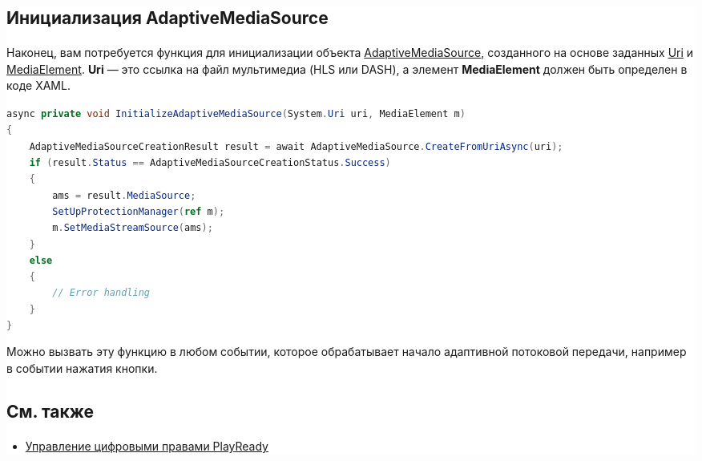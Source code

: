 ## <a name="initializing-the-adaptivemediasource"></a>Инициализация AdaptiveMediaSource

Наконец, вам потребуется функция для инициализации объекта [AdaptiveMediaSource](https://docs.microsoft.com/uwp/api/Windows.Media.Streaming.Adaptive.AdaptiveMediaSource), созданного на основе заданных [Uri](https://docs.microsoft.com/dotnet/api/system.uri) и [MediaElement](https://docs.microsoft.com/uwp/api/Windows.UI.Xaml.Controls.MediaElement). **Uri** — это ссылка на файл мультимедиа (HLS или DASH), а элемент **MediaElement** должен быть определен в коде XAML.

```csharp
async private void InitializeAdaptiveMediaSource(System.Uri uri, MediaElement m)
{
    AdaptiveMediaSourceCreationResult result = await AdaptiveMediaSource.CreateFromUriAsync(uri);
    if (result.Status == AdaptiveMediaSourceCreationStatus.Success)
    {
        ams = result.MediaSource;
        SetUpProtectionManager(ref m);
        m.SetMediaStreamSource(ams);
    }
    else
    {
        // Error handling
    }
}
```

Можно вызвать эту функцию в любом событии, которое обрабатывает начало адаптивной потоковой передачи, например в событии нажатия кнопки.

## <a name="see-also"></a>См. также
- [Управление цифровыми правами PlayReady](playready-client-sdk.md)




